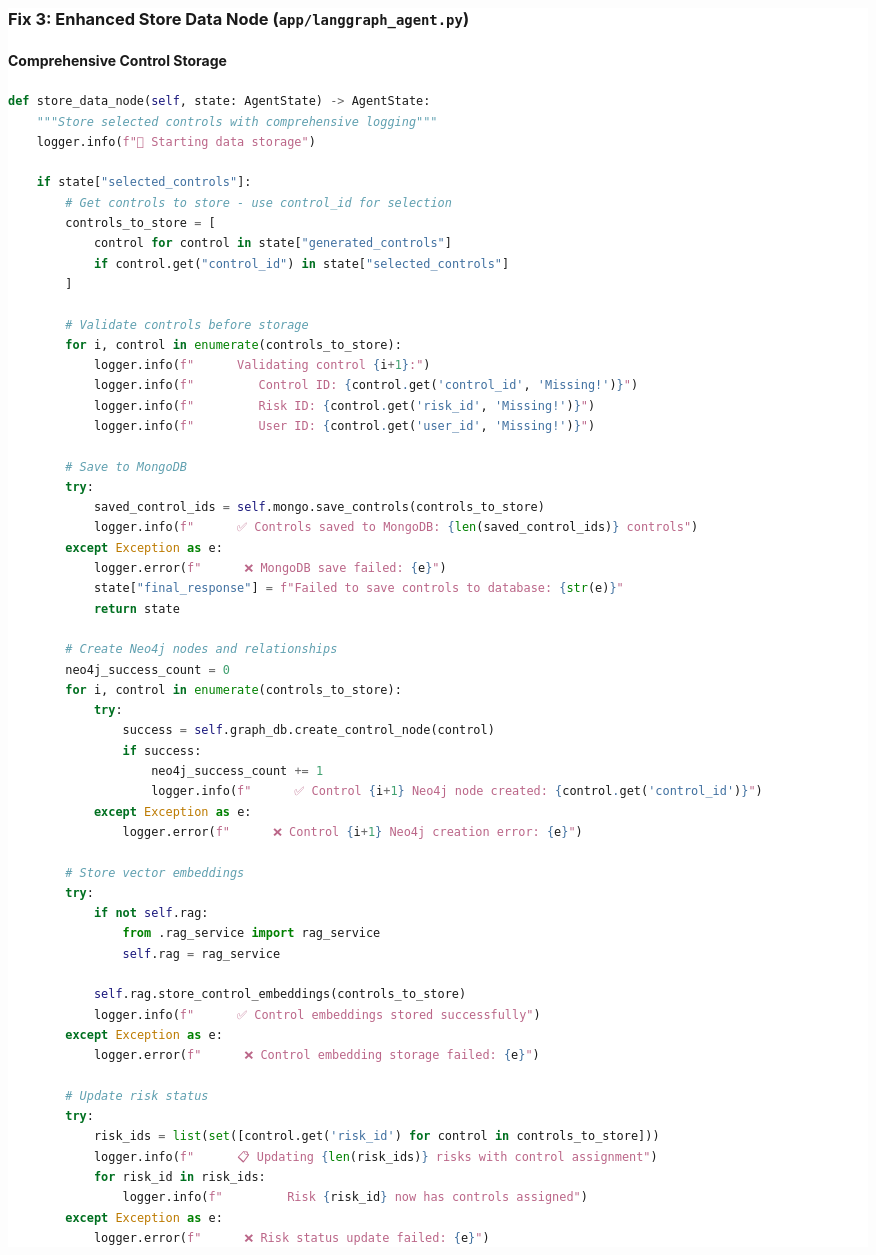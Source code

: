 ### **Fix 3: Enhanced Store Data Node** (`app/langgraph_agent.py`)

#### **Comprehensive Control Storage**
```python
def store_data_node(self, state: AgentState) -> AgentState:
    """Store selected controls with comprehensive logging"""
    logger.info(f"💾 Starting data storage")
    
    if state["selected_controls"]:
        # Get controls to store - use control_id for selection
        controls_to_store = [
            control for control in state["generated_controls"]
            if control.get("control_id") in state["selected_controls"]
        ]
        
        # Validate controls before storage
        for i, control in enumerate(controls_to_store):
            logger.info(f"      Validating control {i+1}:")
            logger.info(f"         Control ID: {control.get('control_id', 'Missing!')}")
            logger.info(f"         Risk ID: {control.get('risk_id', 'Missing!')}")
            logger.info(f"         User ID: {control.get('user_id', 'Missing!')}")
        
        # Save to MongoDB
        try:
            saved_control_ids = self.mongo.save_controls(controls_to_store)
            logger.info(f"      ✅ Controls saved to MongoDB: {len(saved_control_ids)} controls")
        except Exception as e:
            logger.error(f"      ❌ MongoDB save failed: {e}")
            state["final_response"] = f"Failed to save controls to database: {str(e)}"
            return state
        
        # Create Neo4j nodes and relationships
        neo4j_success_count = 0
        for i, control in enumerate(controls_to_store):
            try:
                success = self.graph_db.create_control_node(control)
                if success:
                    neo4j_success_count += 1
                    logger.info(f"      ✅ Control {i+1} Neo4j node created: {control.get('control_id')}")
            except Exception as e:
                logger.error(f"      ❌ Control {i+1} Neo4j creation error: {e}")
        
        # Store vector embeddings
        try:
            if not self.rag:
                from .rag_service import rag_service
                self.rag = rag_service
            
            self.rag.store_control_embeddings(controls_to_store)
            logger.info(f"      ✅ Control embeddings stored successfully")
        except Exception as e:
            logger.error(f"      ❌ Control embedding storage failed: {e}")
        
        # Update risk status
        try:
            risk_ids = list(set([control.get('risk_id') for control in controls_to_store]))
            logger.info(f"      📋 Updating {len(risk_ids)} risks with control assignment")
            for risk_id in risk_ids:
                logger.info(f"         Risk {risk_id} now has controls assigned")
        except Exception as e:
            logger.error(f"      ❌ Risk status update failed: {e}")
```